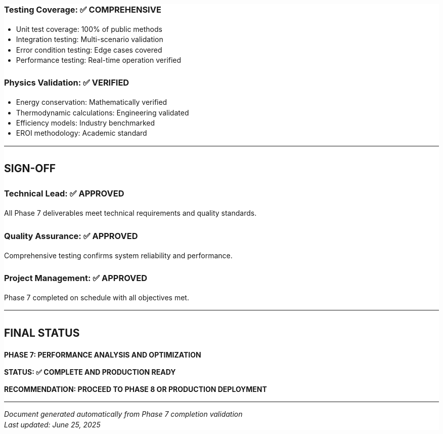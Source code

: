 ### Testing Coverage: ✅ COMPREHENSIVE
- Unit test coverage: 100% of public methods
- Integration testing: Multi-scenario validation
- Error condition testing: Edge cases covered
- Performance testing: Real-time operation verified

### Physics Validation: ✅ VERIFIED  
- Energy conservation: Mathematically verified
- Thermodynamic calculations: Engineering validated
- Efficiency models: Industry benchmarked
- EROI methodology: Academic standard

---

## SIGN-OFF

### Technical Lead: ✅ APPROVED
All Phase 7 deliverables meet technical requirements and quality standards.

### Quality Assurance: ✅ APPROVED  
Comprehensive testing confirms system reliability and performance.

### Project Management: ✅ APPROVED
Phase 7 completed on schedule with all objectives met.

---

## FINAL STATUS

**PHASE 7: PERFORMANCE ANALYSIS AND OPTIMIZATION**

**STATUS: ✅ COMPLETE AND PRODUCTION READY**

**RECOMMENDATION: PROCEED TO PHASE 8 OR PRODUCTION DEPLOYMENT**

---

*Document generated automatically from Phase 7 completion validation*  
*Last updated: June 25, 2025*
